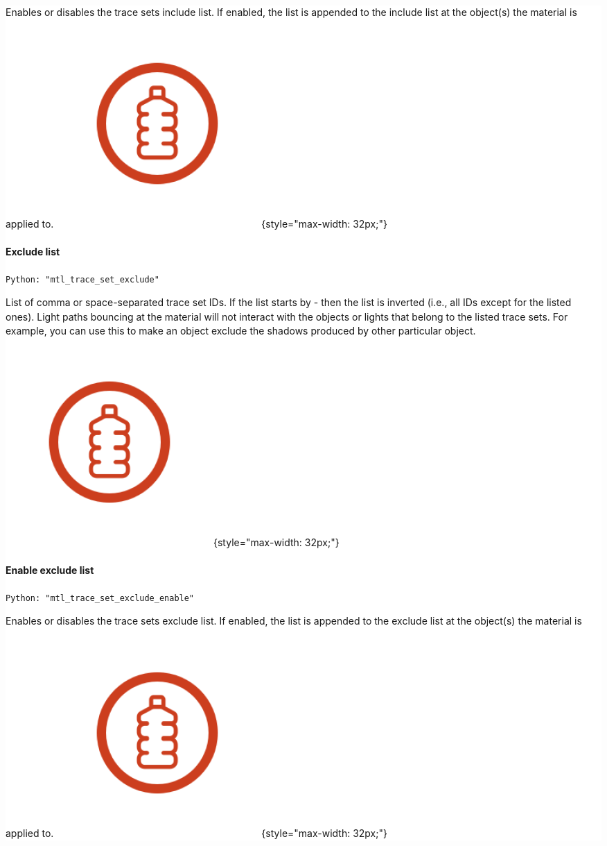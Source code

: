 Enables or disables the trace sets include list. If enabled, the list is appended to the include list at the object(s) the material is applied to.![Icon](mtl_plastic_coated_swatch.png "Icon"){style="max-width: 32px;"}


#### Exclude list
`Python: "mtl_trace_set_exclude"`

List of comma or space-separated trace set IDs. If the list starts by - then the list is inverted (i.e., all IDs except for the listed ones). Light paths bouncing at the material will not interact with the objects or lights that belong to the listed trace sets. For example, you can use this to make an object exclude the shadows produced by other particular object.![Icon](mtl_plastic_coated_swatch.png "Icon"){style="max-width: 32px;"}


#### Enable exclude list
`Python: "mtl_trace_set_exclude_enable"`

Enables or disables the trace sets exclude list. If enabled, the list is appended to the exclude list at the object(s) the material is applied to.![Icon](mtl_plastic_coated_swatch.png "Icon"){style="max-width: 32px;"}
